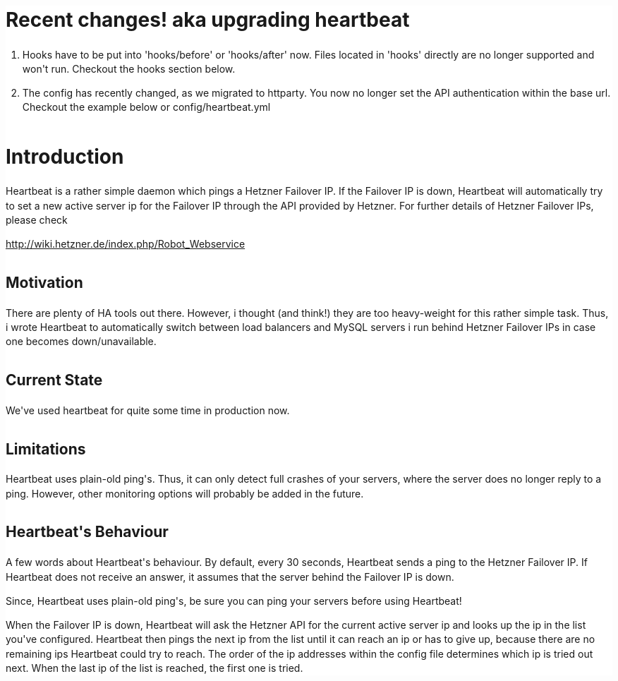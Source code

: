 
# Recent changes! aka upgrading heartbeat

1. Hooks have to be put into 'hooks/before' or 'hooks/after' now. Files located
   in 'hooks' directly are no longer supported and won't run. Checkout the hooks
   section below.

2. The config has recently changed, as we migrated to httparty. You now no longer
   set the API authentication within the base url. Checkout the example below or
   config/heartbeat.yml

# Introduction

Heartbeat is a rather simple daemon which pings a Hetzner Failover IP. If the
Failover IP is down, Heartbeat will automatically try to set a new active server
ip for the Failover IP through the API provided by Hetzner. For further details
of Hetzner Failover IPs, please check

http://wiki.hetzner.de/index.php/Robot_Webservice

## Motivation

There are plenty of HA tools out there. However, i thought (and think!) they
are too heavy-weight for this rather simple task. Thus, i wrote Heartbeat to
automatically switch between load balancers and MySQL servers i run behind
Hetzner Failover IPs in case one becomes down/unavailable.

## Current State

We've used heartbeat for quite some time in production now.

## Limitations

Heartbeat uses plain-old ping's. Thus, it can only detect full crashes of your
servers, where the server does no longer reply to a ping. However, other
monitoring options will probably be added in the future.

## Heartbeat's Behaviour

A few words about Heartbeat's behaviour. By default, every 30 seconds,
Heartbeat sends a ping to the Hetzner Failover IP. If Heartbeat does not
receive an answer, it assumes that the server behind the Failover IP is down.

Since, Heartbeat uses plain-old ping's, be sure you can ping your servers
before using Heartbeat!

When the Failover IP is down, Heartbeat will ask the Hetzner API for the
current active server ip and looks up the ip in the list you've configured.
Heartbeat then pings the next ip from the list until it can reach an ip or has
to give up, because there are no remaining ips Heartbeat could try to reach.
The order of the ip addresses within the config file determines which ip is
tried out next. When the last ip of the list is reached, the first one is
tried.
